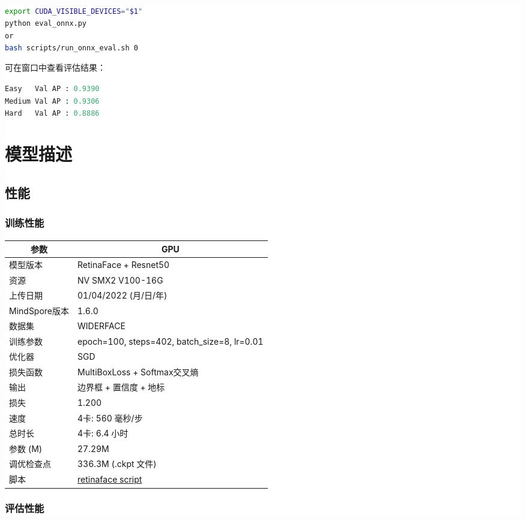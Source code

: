   ```bash
  export CUDA_VISIBLE_DEVICES="$1"
  python eval_onnx.py
  or
  bash scripts/run_onnx_eval.sh 0
  ```

可在窗口中查看评估结果：

  ```python
Easy   Val AP : 0.9390
Medium Val AP : 0.9306
Hard   Val AP : 0.8886
  ```

# 模型描述

## 性能

### 训练性能

| 参数                 | GPU                                                           |
| -------------------------- | --------------------------------------------------------------|
| 模型版本                     | RetinaFace + Resnet50                                         |
| 资源                        | NV SMX2 V100-16G                                              |
| 上传日期              | 01/04/2022 (月/日/年)                                   |
| MindSpore版本          | 1.6.0                                                         |
| 数据集                    | WIDERFACE                                                     |
| 训练参数        | epoch=100, steps=402, batch_size=8, lr=0.01                   |
| 优化器                  | SGD                                                           |
| 损失函数              | MultiBoxLoss + Softmax交叉熵                          |
| 输出                    | 边界框 + 置信度 + 地标                          |
| 损失                       | 1.200                                                         |
| 速度                      | 4卡: 560 毫秒/步                                             |
| 总时长                 | 4卡: 6.4 小时                                               |
| 参数 (M)             | 27.29M                                                        |
| 调优检查点 | 336.3M (.ckpt 文件)                                           |
| 脚本                    | [retinaface script](https://gitee.com/mindspore/models/tree/r2.0/official/cv/RetinaFace_ResNet50) |

### 评估性能
